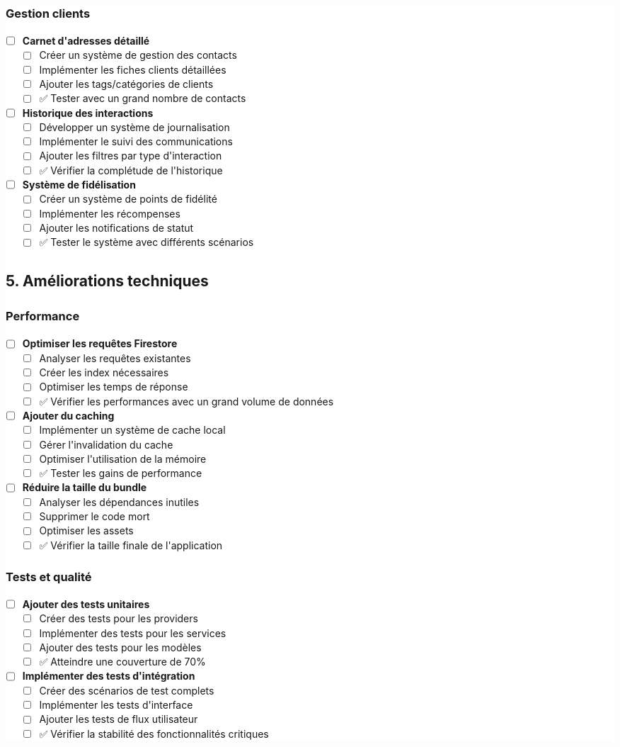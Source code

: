 ### Gestion clients
- [ ] **Carnet d'adresses détaillé**
  - [ ] Créer un système de gestion des contacts
  - [ ] Implémenter les fiches clients détaillées
  - [ ] Ajouter les tags/catégories de clients
  - [ ] ✅ Tester avec un grand nombre de contacts

- [ ] **Historique des interactions**
  - [ ] Développer un système de journalisation
  - [ ] Implémenter le suivi des communications
  - [ ] Ajouter les filtres par type d'interaction
  - [ ] ✅ Vérifier la complétude de l'historique

- [ ] **Système de fidélisation**
  - [ ] Créer un système de points de fidélité
  - [ ] Implémenter les récompenses
  - [ ] Ajouter les notifications de statut
  - [ ] ✅ Tester le système avec différents scénarios

## 5. Améliorations techniques

### Performance
- [ ] **Optimiser les requêtes Firestore**
  - [ ] Analyser les requêtes existantes
  - [ ] Créer les index nécessaires
  - [ ] Optimiser les temps de réponse
  - [ ] ✅ Vérifier les performances avec un grand volume de données

- [ ] **Ajouter du caching**
  - [ ] Implémenter un système de cache local
  - [ ] Gérer l'invalidation du cache
  - [ ] Optimiser l'utilisation de la mémoire
  - [ ] ✅ Tester les gains de performance

- [ ] **Réduire la taille du bundle**
  - [ ] Analyser les dépendances inutiles
  - [ ] Supprimer le code mort
  - [ ] Optimiser les assets
  - [ ] ✅ Vérifier la taille finale de l'application

### Tests et qualité
- [ ] **Ajouter des tests unitaires**
  - [ ] Créer des tests pour les providers
  - [ ] Implémenter des tests pour les services
  - [ ] Ajouter des tests pour les modèles
  - [ ] ✅ Atteindre une couverture de 70%

- [ ] **Implémenter des tests d'intégration**
  - [ ] Créer des scénarios de test complets
  - [ ] Implémenter les tests d'interface
  - [ ] Ajouter les tests de flux utilisateur
  - [ ] ✅ Vérifier la stabilité des fonctionnalités critiques

